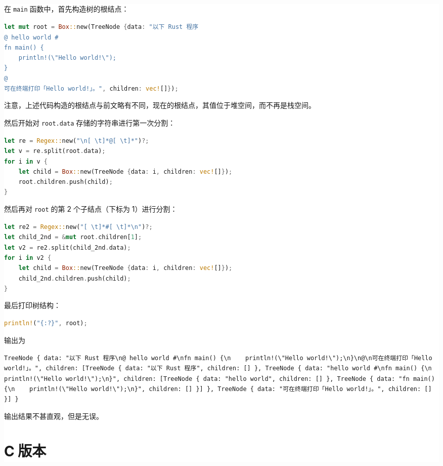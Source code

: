 在 `main` 函数中，首先构造树的根结点：

```rust
let mut root = Box::new(TreeNode {data: "以下 Rust 程序
@ hello world #
fn main() {
    println!(\"Hello world!\");
}
@
可在终端打印「Hello world!」。", children: vec![]});
```

注意，上述代码构造的根结点与前文略有不同，现在的根结点，其值位于堆空间，而不再是栈空间。

然后开始对 `root.data` 存储的字符串进行第一次分割：

```rust
let re = Regex::new("\n[ \t]*@[ \t]*")?;
let v = re.split(root.data);
for i in v {
    let child = Box::new(TreeNode {data: i, children: vec![]});
    root.children.push(child);
}
```

然后再对 `root` 的第 2 个子结点（下标为 1）进行分割：

```rust
let re2 = Regex::new("[ \t]*#[ \t]*\n")?;
let child_2nd = &mut root.children[1];
let v2 = re2.split(child_2nd.data);
for i in v2 {
    let child = Box::new(TreeNode {data: i, children: vec![]});
    child_2nd.children.push(child);
}
```

最后打印树结构：

```rust
println!("{:?}", root);
```

输出为

```
TreeNode { data: "以下 Rust 程序\n@ hello world #\nfn main() {\n    println!(\"Hello world!\");\n}\n@\n可在终端打印「Hello world!」。", children: [TreeNode { data: "以下 Rust 程序", children: [] }, TreeNode { data: "hello world #\nfn main() {\n    println!(\"Hello world!\");\n}", children: [TreeNode { data: "hello world", children: [] }, TreeNode { data: "fn main() {\n    println!(\"Hello world!\");\n}", children: [] }] }, TreeNode { data: "可在终端打印「Hello world!」。", children: [] }] }
```

输出结果不甚直观，但是无误。

# C 版本


[01]: ../../figures/Rust/03/01.png